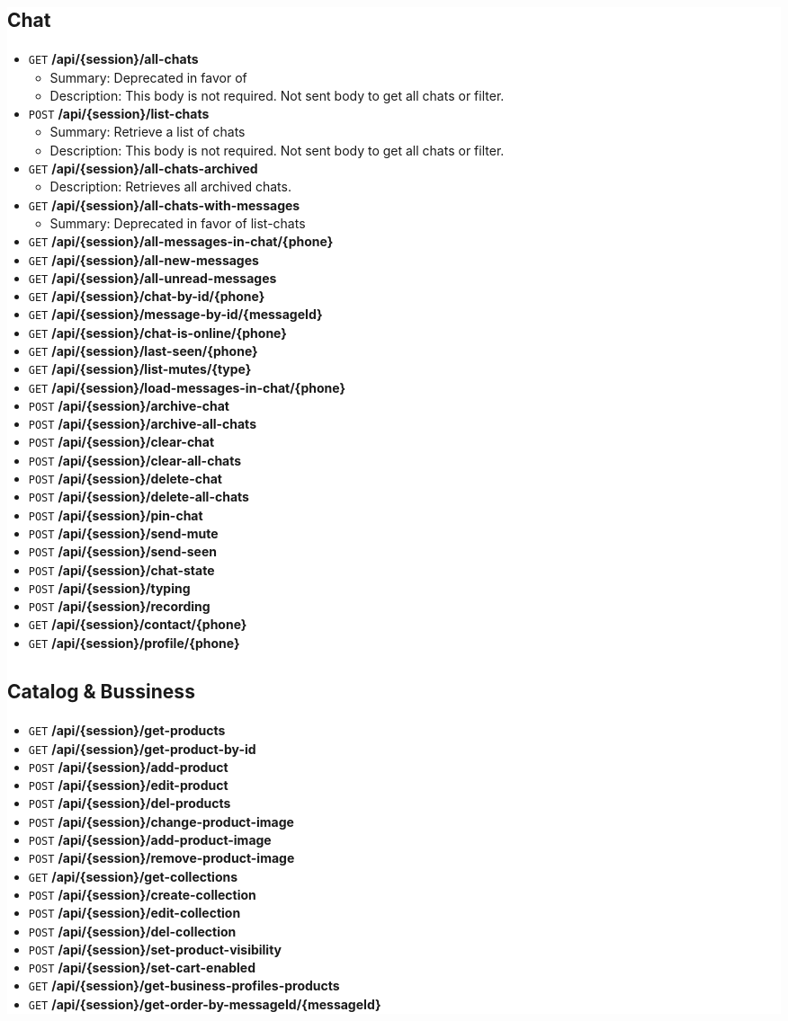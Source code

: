 ## Chat
- `GET` **/api/{session}/all-chats**
  - Summary: Deprecated in favor of 
  - Description: This body is not required. Not sent body to get all chats or filter.
- `POST` **/api/{session}/list-chats**
  - Summary: Retrieve a list of chats
  - Description: This body is not required. Not sent body to get all chats or filter.
- `GET` **/api/{session}/all-chats-archived**
  - Description: Retrieves all archived chats.
- `GET` **/api/{session}/all-chats-with-messages**
  - Summary: Deprecated in favor of list-chats
- `GET` **/api/{session}/all-messages-in-chat/{phone}**
- `GET` **/api/{session}/all-new-messages**
- `GET` **/api/{session}/all-unread-messages**
- `GET` **/api/{session}/chat-by-id/{phone}**
- `GET` **/api/{session}/message-by-id/{messageId}**
- `GET` **/api/{session}/chat-is-online/{phone}**
- `GET` **/api/{session}/last-seen/{phone}**
- `GET` **/api/{session}/list-mutes/{type}**
- `GET` **/api/{session}/load-messages-in-chat/{phone}**
- `POST` **/api/{session}/archive-chat**
- `POST` **/api/{session}/archive-all-chats**
- `POST` **/api/{session}/clear-chat**
- `POST` **/api/{session}/clear-all-chats**
- `POST` **/api/{session}/delete-chat**
- `POST` **/api/{session}/delete-all-chats**
- `POST` **/api/{session}/pin-chat**
- `POST` **/api/{session}/send-mute**
- `POST` **/api/{session}/send-seen**
- `POST` **/api/{session}/chat-state**
- `POST` **/api/{session}/typing**
- `POST` **/api/{session}/recording**
- `GET` **/api/{session}/contact/{phone}**
- `GET` **/api/{session}/profile/{phone}**

## Catalog & Bussiness
- `GET` **/api/{session}/get-products**
- `GET` **/api/{session}/get-product-by-id**
- `POST` **/api/{session}/add-product**
- `POST` **/api/{session}/edit-product**
- `POST` **/api/{session}/del-products**
- `POST` **/api/{session}/change-product-image**
- `POST` **/api/{session}/add-product-image**
- `POST` **/api/{session}/remove-product-image**
- `GET` **/api/{session}/get-collections**
- `POST` **/api/{session}/create-collection**
- `POST` **/api/{session}/edit-collection**
- `POST` **/api/{session}/del-collection**
- `POST` **/api/{session}/set-product-visibility**
- `POST` **/api/{session}/set-cart-enabled**
- `GET` **/api/{session}/get-business-profiles-products**
- `GET` **/api/{session}/get-order-by-messageId/{messageId}**
